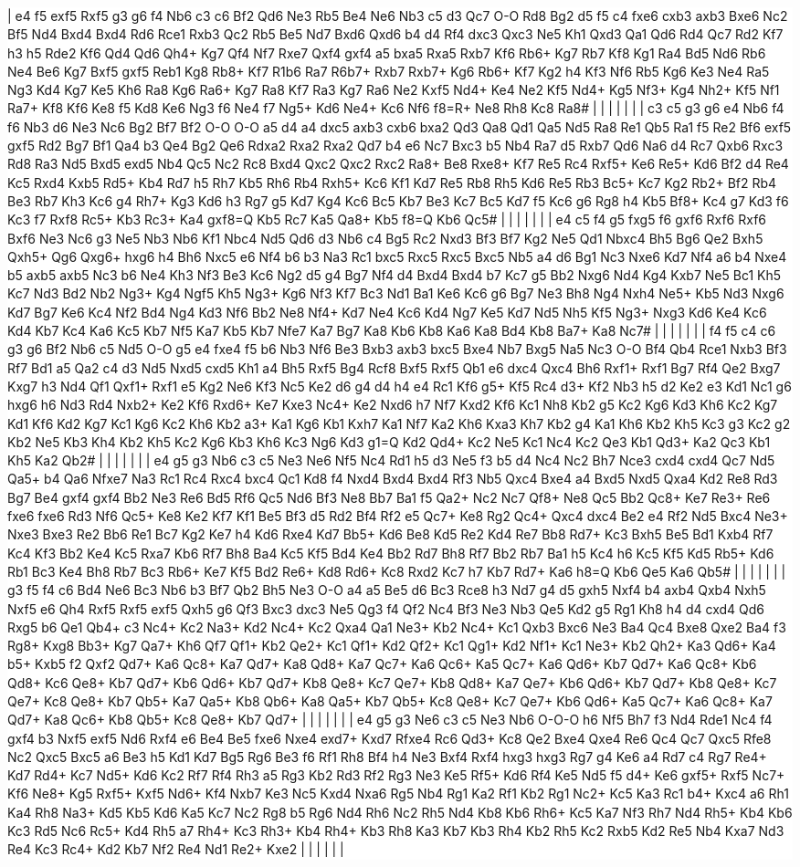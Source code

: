 | e4 f5 exf5 Rxf5 g3 g6 f4 Nb6 c3 c6 Bf2 Qd6 Ne3 Rb5 Be4 Ne6 Nb3 c5 d3 Qc7 O-O Rd8 Bg2 d5 f5 c4 fxe6 cxb3 axb3 Bxe6 Nc2 Bf5 Nd4 Bxd4 Bxd4 Rd6 Rce1 Rxb3 Qc2 Rb5 Be5 Nd7 Bxd6 Qxd6 b4 d4 Rf4 dxc3 Qxc3 Ne5 Kh1 Qxd3 Qa1 Qd6 Rd4 Qc7 Rd2 Kf7 h3 h5 Rde2 Kf6 Qd4 Qd6 Qh4+ Kg7 Qf4 Nf7 Rxe7 Qxf4 gxf4 a5 bxa5 Rxa5 Rxb7 Kf6 Rb6+ Kg7 Rb7 Kf8 Kg1 Ra4 Bd5 Nd6 Rb6 Ne4 Be6 Kg7 Bxf5 gxf5 Reb1 Kg8 Rb8+ Kf7 R1b6 Ra7 R6b7+ Rxb7 Rxb7+ Kg6 Rb6+ Kf7 Kg2 h4 Kf3 Nf6 Rb5 Kg6 Ke3 Ne4 Ra5 Ng3 Kd4 Kg7 Ke5 Kh6 Ra8 Kg6 Ra6+ Kg7 Ra8 Kf7 Ra3 Kg7 Ra6 Ne2 Kxf5 Nd4+ Ke4 Ne2 Kf5 Nd4+ Kg5 Nf3+ Kg4 Nh2+ Kf5 Nf1 Ra7+ Kf8 Kf6 Ke8 f5 Kd8 Ke6 Ng3 f6 Ne4 f7 Ng5+ Kd6 Ne4+ Kc6 Nf6 f8=R+ Ne8 Rh8 Kc8 Ra8# |  |  |  |  |  |
| c3 c5 g3 g6 e4 Nb6 f4 f6 Nb3 d6 Ne3 Nc6 Bg2 Bf7 Bf2 O-O O-O a5 d4 a4 dxc5 axb3 cxb6 bxa2 Qd3 Qa8 Qd1 Qa5 Nd5 Ra8 Re1 Qb5 Ra1 f5 Re2 Bf6 exf5 gxf5 Rd2 Bg7 Bf1 Qa4 b3 Qe4 Bg2 Qe6 Rdxa2 Rxa2 Rxa2 Qd7 b4 e6 Nc7 Bxc3 b5 Nb4 Ra7 d5 Rxb7 Qd6 Na6 d4 Rc7 Qxb6 Rxc3 Rd8 Ra3 Nd5 Bxd5 exd5 Nb4 Qc5 Nc2 Rc8 Bxd4 Qxc2 Qxc2 Rxc2 Ra8+ Be8 Rxe8+ Kf7 Re5 Rc4 Rxf5+ Ke6 Re5+ Kd6 Bf2 d4 Re4 Kc5 Rxd4 Kxb5 Rd5+ Kb4 Rd7 h5 Rh7 Kb5 Rh6 Rb4 Rxh5+ Kc6 Kf1 Kd7 Re5 Rb8 Rh5 Kd6 Re5 Rb3 Bc5+ Kc7 Kg2 Rb2+ Bf2 Rb4 Be3 Rb7 Kh3 Kc6 g4 Rh7+ Kg3 Kd6 h3 Rg7 g5 Kd7 Kg4 Kc6 Bc5 Kb7 Be3 Kc7 Bc5 Kd7 f5 Kc6 g6 Rg8 h4 Kb5 Bf8+ Kc4 g7 Kd3 f6 Kc3 f7 Rxf8 Rc5+ Kb3 Rc3+ Ka4 gxf8=Q Kb5 Rc7 Ka5 Qa8+ Kb5 f8=Q Kb6 Qc5# |  |  |  |  |  |
| e4 c5 f4 g5 fxg5 f6 gxf6 Rxf6 Rxf6 Bxf6 Ne3 Nc6 g3 Ne5 Nb3 Nb6 Kf1 Nbc4 Nd5 Qd6 d3 Nb6 c4 Bg5 Rc2 Nxd3 Bf3 Bf7 Kg2 Ne5 Qd1 Nbxc4 Bh5 Bg6 Qe2 Bxh5 Qxh5+ Qg6 Qxg6+ hxg6 h4 Bh6 Nxc5 e6 Nf4 b6 b3 Na3 Rc1 bxc5 Rxc5 Rxc5 Bxc5 Nb5 a4 d6 Bg1 Nc3 Nxe6 Kd7 Nf4 a6 b4 Nxe4 b5 axb5 axb5 Nc3 b6 Ne4 Kh3 Nf3 Be3 Kc6 Ng2 d5 g4 Bg7 Nf4 d4 Bxd4 Bxd4 b7 Kc7 g5 Bb2 Nxg6 Nd4 Kg4 Kxb7 Ne5 Bc1 Kh5 Kc7 Nd3 Bd2 Nb2 Ng3+ Kg4 Ngf5 Kh5 Ng3+ Kg6 Nf3 Kf7 Bc3 Nd1 Ba1 Ke6 Kc6 g6 Bg7 Ne3 Bh8 Ng4 Nxh4 Ne5+ Kb5 Nd3 Nxg6 Kd7 Bg7 Ke6 Kc4 Nf2 Bd4 Ng4 Kd3 Nf6 Bb2 Ne8 Nf4+ Kd7 Ne4 Kc6 Kd4 Ng7 Ke5 Kd7 Nd5 Nh5 Kf5 Ng3+ Nxg3 Kd6 Ke4 Kc6 Kd4 Kb7 Kc4 Ka6 Kc5 Kb7 Nf5 Ka7 Kb5 Kb7 Nfe7 Ka7 Bg7 Ka8 Kb6 Kb8 Ka6 Ka8 Bd4 Kb8 Ba7+ Ka8 Nc7# |  |  |  |  |  |
| f4 f5 c4 c6 g3 g6 Bf2 Nb6 c5 Nd5 O-O g5 e4 fxe4 f5 b6 Nb3 Nf6 Be3 Bxb3 axb3 bxc5 Bxe4 Nb7 Bxg5 Na5 Nc3 O-O Bf4 Qb4 Rce1 Nxb3 Bf3 Rf7 Bd1 a5 Qa2 c4 d3 Nd5 Nxd5 cxd5 Kh1 a4 Bh5 Rxf5 Bg4 Rcf8 Bxf5 Rxf5 Qb1 e6 dxc4 Qxc4 Bh6 Rxf1+ Rxf1 Bg7 Rf4 Qe2 Bxg7 Kxg7 h3 Nd4 Qf1 Qxf1+ Rxf1 e5 Kg2 Ne6 Kf3 Nc5 Ke2 d6 g4 d4 h4 e4 Rc1 Kf6 g5+ Kf5 Rc4 d3+ Kf2 Nb3 h5 d2 Ke2 e3 Kd1 Nc1 g6 hxg6 h6 Nd3 Rd4 Nxb2+ Ke2 Kf6 Rxd6+ Ke7 Kxe3 Nc4+ Ke2 Nxd6 h7 Nf7 Kxd2 Kf6 Kc1 Nh8 Kb2 g5 Kc2 Kg6 Kd3 Kh6 Kc2 Kg7 Kd1 Kf6 Kd2 Kg7 Kc1 Kg6 Kc2 Kh6 Kb2 a3+ Ka1 Kg6 Kb1 Kxh7 Ka1 Nf7 Ka2 Kh6 Kxa3 Kh7 Kb2 g4 Ka1 Kh6 Kb2 Kh5 Kc3 g3 Kc2 g2 Kb2 Ne5 Kb3 Kh4 Kb2 Kh5 Kc2 Kg6 Kb3 Kh6 Kc3 Ng6 Kd3 g1=Q Kd2 Qd4+ Kc2 Ne5 Kc1 Nc4 Kc2 Qe3 Kb1 Qd3+ Ka2 Qc3 Kb1 Kh5 Ka2 Qb2# |  |  |  |  |  |
| e4 g5 g3 Nb6 c3 c5 Ne3 Ne6 Nf5 Nc4 Rd1 h5 d3 Ne5 f3 b5 d4 Nc4 Nc2 Bh7 Nce3 cxd4 cxd4 Qc7 Nd5 Qa5+ b4 Qa6 Nfxe7 Na3 Rc1 Rc4 Rxc4 bxc4 Qc1 Kd8 f4 Nxd4 Bxd4 Bxd4 Rf3 Nb5 Qxc4 Bxe4 a4 Bxd5 Nxd5 Qxa4 Kd2 Re8 Rd3 Bg7 Be4 gxf4 gxf4 Bb2 Ne3 Re6 Bd5 Rf6 Qc5 Nd6 Bf3 Ne8 Bb7 Ba1 f5 Qa2+ Nc2 Nc7 Qf8+ Ne8 Qc5 Bb2 Qc8+ Ke7 Re3+ Re6 fxe6 fxe6 Rd3 Nf6 Qc5+ Ke8 Ke2 Kf7 Kf1 Be5 Bf3 d5 Rd2 Bf4 Rf2 e5 Qc7+ Ke8 Rg2 Qc4+ Qxc4 dxc4 Be2 e4 Rf2 Nd5 Bxc4 Ne3+ Nxe3 Bxe3 Re2 Bb6 Re1 Bc7 Kg2 Ke7 h4 Kd6 Rxe4 Kd7 Bb5+ Kd6 Be8 Kd5 Re2 Kd4 Re7 Bb8 Rd7+ Kc3 Bxh5 Be5 Bd1 Kxb4 Rf7 Kc4 Kf3 Bb2 Ke4 Kc5 Rxa7 Kb6 Rf7 Bh8 Ba4 Kc5 Kf5 Bd4 Ke4 Bb2 Rd7 Bh8 Rf7 Bb2 Rb7 Ba1 h5 Kc4 h6 Kc5 Kf5 Kd5 Rb5+ Kd6 Rb1 Bc3 Ke4 Bh8 Rb7 Bc3 Rb6+ Ke7 Kf5 Bd2 Re6+ Kd8 Rd6+ Kc8 Rxd2 Kc7 h7 Kb7 Rd7+ Ka6 h8=Q Kb6 Qe5 Ka6 Qb5# |  |  |  |  |  |
| g3 f5 f4 c6 Bd4 Ne6 Bc3 Nb6 b3 Bf7 Qb2 Bh5 Ne3 O-O a4 a5 Be5 d6 Bc3 Rce8 h3 Nd7 g4 d5 gxh5 Nxf4 b4 axb4 Qxb4 Nxh5 Nxf5 e6 Qh4 Rxf5 Rxf5 exf5 Qxh5 g6 Qf3 Bxc3 dxc3 Ne5 Qg3 f4 Qf2 Nc4 Bf3 Ne3 Nb3 Qe5 Kd2 g5 Rg1 Kh8 h4 d4 cxd4 Qd6 Rxg5 b6 Qe1 Qb4+ c3 Nc4+ Kc2 Na3+ Kd2 Nc4+ Kc2 Qxa4 Qa1 Ne3+ Kb2 Nc4+ Kc1 Qxb3 Bxc6 Ne3 Ba4 Qc4 Bxe8 Qxe2 Ba4 f3 Rg8+ Kxg8 Bb3+ Kg7 Qa7+ Kh6 Qf7 Qf1+ Kb2 Qe2+ Kc1 Qf1+ Kd2 Qf2+ Kc1 Qg1+ Kd2 Nf1+ Kc1 Ne3+ Kb2 Qh2+ Ka3 Qd6+ Ka4 b5+ Kxb5 f2 Qxf2 Qd7+ Ka6 Qc8+ Ka7 Qd7+ Ka8 Qd8+ Ka7 Qc7+ Ka6 Qc6+ Ka5 Qc7+ Ka6 Qd6+ Kb7 Qd7+ Ka6 Qc8+ Kb6 Qd8+ Kc6 Qe8+ Kb7 Qd7+ Kb6 Qd6+ Kb7 Qd7+ Kb8 Qe8+ Kc7 Qe7+ Kb8 Qd8+ Ka7 Qe7+ Kb6 Qd6+ Kb7 Qd7+ Kb8 Qe8+ Kc7 Qe7+ Kc8 Qe8+ Kb7 Qb5+ Ka7 Qa5+ Kb8 Qb6+ Ka8 Qa5+ Kb7 Qb5+ Kc8 Qe8+ Kc7 Qe7+ Kb6 Qd6+ Ka5 Qc7+ Ka6 Qc8+ Ka7 Qd7+ Ka8 Qc6+ Kb8 Qb5+ Kc8 Qe8+ Kb7 Qd7+ |  |  |  |  |  |
| e4 g5 g3 Ne6 c3 c5 Ne3 Nb6 O-O-O h6 Nf5 Bh7 f3 Nd4 Rde1 Nc4 f4 gxf4 b3 Nxf5 exf5 Nd6 Rxf4 e6 Be4 Be5 fxe6 Nxe4 exd7+ Kxd7 Rfxe4 Rc6 Qd3+ Kc8 Qe2 Bxe4 Qxe4 Re6 Qc4 Qc7 Qxc5 Rfe8 Nc2 Qxc5 Bxc5 a6 Be3 h5 Kd1 Kd7 Bg5 Rg6 Be3 f6 Rf1 Rh8 Bf4 h4 Ne3 Bxf4 Rxf4 hxg3 hxg3 Rg7 g4 Ke6 a4 Rd7 c4 Rg7 Re4+ Kd7 Rd4+ Kc7 Nd5+ Kd6 Kc2 Rf7 Rf4 Rh3 a5 Rg3 Kb2 Rd3 Rf2 Rg3 Ne3 Ke5 Rf5+ Kd6 Rf4 Ke5 Nd5 f5 d4+ Ke6 gxf5+ Rxf5 Nc7+ Kf6 Ne8+ Kg5 Rxf5+ Kxf5 Nd6+ Kf4 Nxb7 Ke3 Nc5 Kxd4 Nxa6 Rg5 Nb4 Rg1 Ka2 Rf1 Kb2 Rg1 Nc2+ Kc5 Ka3 Rc1 b4+ Kxc4 a6 Rh1 Ka4 Rh8 Na3+ Kd5 Kb5 Kd6 Ka5 Kc7 Nc2 Rg8 b5 Rg6 Nd4 Rh6 Nc2 Rh5 Nd4 Kb8 Kb6 Rh6+ Kc5 Ka7 Nf3 Rh7 Nd4 Rh5+ Kb4 Kb6 Kc3 Rd5 Nc6 Rc5+ Kd4 Rh5 a7 Rh4+ Kc3 Rh3+ Kb4 Rh4+ Kb3 Rh8 Ka3 Kb7 Kb3 Rh4 Kb2 Rh5 Kc2 Rxb5 Kd2 Re5 Nb4 Kxa7 Nd3 Re4 Kc3 Rc4+ Kd2 Kb7 Nf2 Re4 Nd1 Re2+ Kxe2 |  |  |  |  |  |